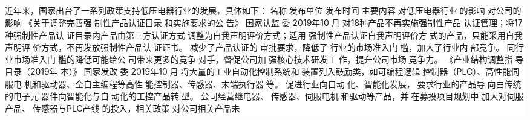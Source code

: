 近年来，国家出台了一系列政策支持低压电器行业的发展，具体如下：
名称
发布单位
发布时间
主要内容
对低压电器行业
的影响
对公司的影响
《关于调整完善强
制性产品认证目录
和实施要求的公
告》
国家认监
委
2019年10
月
对18种产品不再实施强制性产品
认证管理；将17种强制性产品认
证目录内产品由第三方认证方式
调整为自我声明评价方式；适用
强制性产品认证自我声明评价方
式的产品，只能采用自我声明评
价方式，不再发放强制性产品认
证证书。
减少了产品认证的
审批要求，降低了
行业的市场准入门
槛，加大了行业内
部竞争。
同行业市场准入门
槛的降低可能给公
司带来更多的竞争
对手，督促公司加
强核心技术研发工
作，提升公司市场
竞争力。
《产业结构调整指
导目录（2019年
本）》
国家发改
委
2019年10
月
将大量的工业自动化控制系统和
装置列入鼓励类，如可编程逻辑
控制器（PLC）、高性能伺服电
机和驱动器、全自主编程等高性
能控制器、传感器、末端执行器
等。
促进行业向自动
化、智能化发展，
要求行业的产品导
向由传统的电子元
器件向智能化与自
动化的工控产品转
型。
公司经营继电器、
传感器、伺服电机
和驱动等产品，并
在募投项目规划中
加大对伺服产品、
传感器与PLC产线
的投入，相关政策
对公司相关产品未